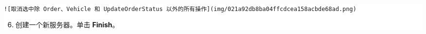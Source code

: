     ![取消选中除 Order、Vehicle 和 UpdateOrderStatus 以外的所有操作](img/021a92db8ba04ffcdcea158acbde68ad.png)

6.  创建一个新服务器。单击 **Finish**。

